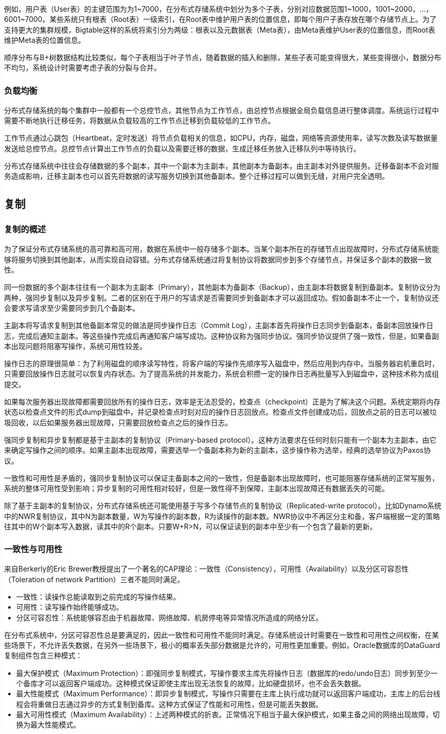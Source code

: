 例如，用户表（User表）的主键范围为为1~7000，在分布式存储系统中划分为多个子表，分别对应数据范围1~1000，1001~2000，...，6001~7000。某些系统只有根表（Root表）一级索引，在Root表中维护用户表的位置信息，即每个用户子表存放在哪个存储节点上。为了支持更大的集群规模，Bigtable这样的系统将索引分为两级：根表以及元数据表（Meta表），由Meta表维护User表的位置信息，而Root表维护Meta表的位置信息。

顺序分布与B+树数据结构比较类似，每个子表相当于叶子节点，随着数据的插入和删除，某些子表可能变得很大，某些变得很小，数据分布不均匀，系统设计时需要考虑子表的分裂与合并。

### <a name="anchor16"></a>负载均衡

分布式存储系统的每个集群中一般都有一个总控节点，其他节点为工作节点，由总控节点根据全局负载信息进行整体调度。系统运行过程中需要不断地执行迁移任务，将数据从负载较高的工作节点迁移到负载较低的工作节点。

工作节点通过心跳包（Heartbeat，定时发送）将节点负载相关的信息，如CPU，内存，磁盘，网络等资源使用率，读写次数及读写数据量发送给总控节点。总控节点计算出工作节点的负载以及需要迁移的数据，生成迁移任务放入迁移队列中等待执行。

分布式存储系统中往往会存储数据的多个副本，其中一个副本为主副本，其他副本为备副本，由主副本对外提供服务。迁移备副本不会对服务造成影响，迁移主副本也可以首先将数据的读写服务切换到其他备副本。整个迁移过程可以做到无缝，对用户完全透明。

## <a name="anchor17"></a>复制

### <a name="anchor18"></a>复制的概述

为了保证分布式存储系统的高可靠和高可用，数据在系统中一般存储多个副本。当某个副本所在的存储节点出现故障时，分布式存储系统能够将服务切换到其他副本，从而实现自动容错。分布式存储系统通过将复制协议将数据同步到多个存储节点，并保证多个副本的数据一致性。

同一份数据的多个副本往往有一个副本为主副本（Primary），其他副本为备副本（Backup），由主副本将数据复制到备副本。复制协议分为两种，强同步复制以及异步复制。二者的区别在于用户的写请求是否需要同步到备副本才可以返回成功。假如备副本不止一个，复制协议还会要求写请求至少需要同步到几个备副本。

主副本将写请求复制到其他备副本常见的做法是同步操作日志（Commit Log），主副本首先将操作日志同步到备副本，备副本回放操作日志，完成后通知主副本。等这些操作完成后再通知客户端写成功。这种协议称为强同步协议。强同步协议提供了强一致性，但是，如果备副本出现问题将阻塞写操作，系统可用性较差。

操作日志的原理很简单：为了利用磁盘的顺序读写特性，将客户端的写操作先顺序写入磁盘中，然后应用到内存中。当服务器宕机重启时，只需要回放操作日志就可以恢复内存状态。为了提高系统的并发能力，系统会积攒一定的操作日志再批量写入到磁盘中，这种技术称为成组提交。

如果每次服务器出现故障都需要回放所有的操作日志，效率是无法忍受的，检查点（checkpoint）正是为了解决这个问题。系统定期将内存状态以检查点文件的形式dump到磁盘中，并记录检查点时刻对应的操作日志回放点。检查点文件创建成功后，回放点之前的日志可以被垃圾回收，以后如果服务器出现故障，只需要回放检查点之后的操作日志。

强同步复制和异步复制都是基于主副本的复制协议（Primary-based protocol）。这种方法要求在任何时刻只能有一个副本为主副本，由它来确定写操作之间的顺序。如果主副本出现故障，需要选举一个备副本称为新的主副本，这步操作称为选举，经典的选举协议为Paxos协议。

一致性和可用性是矛盾的，强同步复制协议可以保证主备副本之间的一致性，但是备副本出现故障时，也可能阻塞存储系统的正常写服务，系统的整体可用性受到影响；异步复制的可用性相对较好，但是一致性得不到保障，主副本出现故障还有数据丢失的可能。

除了基于主副本的复制协议，分布式存储系统还可能使用基于写多个存储节点的复制协议（Replicated-write protocol）。比如Dynamo系统中的NWR复制协议，其中N为副本数量，W为写操作的副本数，R为读操作的副本数。NWR协议中不再区分主和备，客户端根据一定的策略往其中的W个副本写入数据，读其中的R个副本。只要W+R>N，可以保证读到的副本中至少有一个包含了最新的更新。

### <a name="anchor19"></a>一致性与可用性

来自Berkerly的Eric Brewer教授提出了一个著名的CAP理论：一致性（Consistency），可用性（Availability）以及分区可容忍性（Toleration of network Partition）三者不能同时满足。

* 一致性：读操作总能读取到之前完成的写操作结果。
* 可用性：读写操作始终能够成功。
* 分区可容忍性：系统能够容忍由于机器故障、网络故障、机房停电等异常情况所造成的网络分区。

在分布式系统中，分区可容忍性总是要满足的，因此一致性和可用性不能同时满足。存储系统设计时需要在一致性和可用性之间权衡，在某些场景下，不允许丢失数据，在另外一些场景下，极小的概率丢失部分数据是允许的，可用性更加重要。例如，Oracle数据库的DataGuard复制组件包含三种模式：

* 最大保护模式（Maximum Protection）：即强同步复制模式，写操作要求主库先将操作日志（数据库的redo/undo日志）同步到至少一个备库才可以返回客户端成功。这种模式保证即使主库出现无法恢复的故障，比如硬盘损坏，也不会丢失数据。
* 最大性能模式（Maximum Performance）：即异步复制模式，写操作只需要在主库上执行成功就可以返回客户端成功，主库上的后台线程会将重做日志通过异步的方式复制到备库。这种方式保证了性能和可用性，但是可能丢失数据。
* 最大可用性模式（Maximum Availability）：上述两种模式的折衷。正常情况下相当于最大保护模式，如果主备之间的网络出现故障，切换为最大性能模式。
